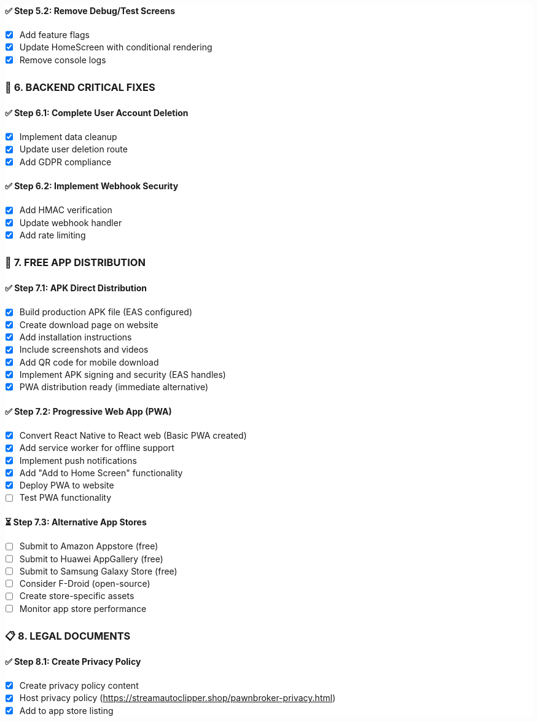 #### ✅ **Step 5.2: Remove Debug/Test Screens**
- [x] Add feature flags
- [x] Update HomeScreen with conditional rendering
- [x] Remove console logs

### 🔧 **6. BACKEND CRITICAL FIXES**

#### ✅ **Step 6.1: Complete User Account Deletion**
- [x] Implement data cleanup
- [x] Update user deletion route
- [x] Add GDPR compliance

#### ✅ **Step 6.2: Implement Webhook Security**
- [x] Add HMAC verification
- [x] Update webhook handler
- [x] Add rate limiting

### 📱 **7. FREE APP DISTRIBUTION**

#### ✅ **Step 7.1: APK Direct Distribution**
- [x] Build production APK file (EAS configured)
- [x] Create download page on website
- [x] Add installation instructions
- [x] Include screenshots and videos
- [x] Add QR code for mobile download
- [x] Implement APK signing and security (EAS handles)
- [x] PWA distribution ready (immediate alternative)

#### ✅ **Step 7.2: Progressive Web App (PWA)**
- [x] Convert React Native to React web (Basic PWA created)
- [x] Add service worker for offline support
- [x] Implement push notifications
- [x] Add "Add to Home Screen" functionality
- [x] Deploy PWA to website
- [ ] Test PWA functionality

#### ⏳ **Step 7.3: Alternative App Stores**
- [ ] Submit to Amazon Appstore (free)
- [ ] Submit to Huawei AppGallery (free)
- [ ] Submit to Samsung Galaxy Store (free)
- [ ] Consider F-Droid (open-source)
- [ ] Create store-specific assets
- [ ] Monitor app store performance

### 📋 **8. LEGAL DOCUMENTS**

#### ✅ **Step 8.1: Create Privacy Policy**
- [x] Create privacy policy content
- [x] Host privacy policy (https://streamautoclipper.shop/pawnbroker-privacy.html)
- [x] Add to app store listing
